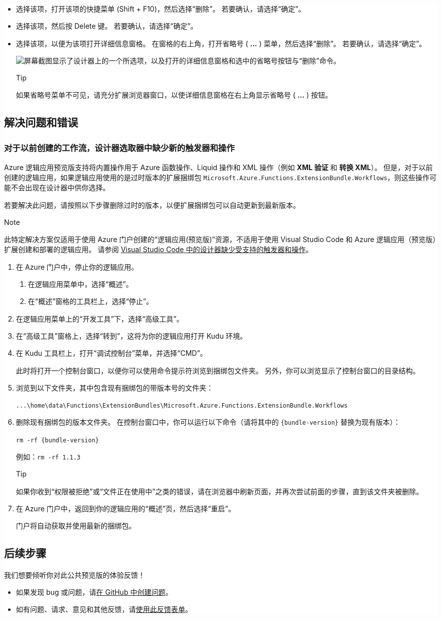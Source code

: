 * 选择该项，打开该项的快捷菜单 (Shift + F10)，然后选择“删除”。 若要确认，请选择“确定”。

* 选择该项，然后按 Delete 键。 若要确认，请选择“确定”。

* 选择该项，以便为该项打开详细信息窗格。 在窗格的右上角，打开省略号 ( **...** ) 菜单，然后选择“删除”。 若要确认，请选择“确定”。

  ![屏幕截图显示了设计器上的一个所选项，以及打开的详细信息窗格和选中的省略号按钮与“删除”命令。](./media/create-stateful-stateless-workflows-azure-portal/delete-item-from-designer.png)

  > [!TIP]
  > 如果省略号菜单不可见，请充分扩展浏览器窗口，以使详细信息窗格在右上角显示省略号 ( **...** ) 按钮。

<a name="troubleshoot"></a>

## <a name="troubleshoot-problems-and-errors"></a>解决问题和错误

<a name="missing-triggers-actions"></a>

### <a name="new-triggers-and-actions-are-missing-from-the-designer-picker-for-previously-created-workflows"></a>对于以前创建的工作流，设计器选取器中缺少新的触发器和操作

Azure 逻辑应用预览版支持将内置操作用于 Azure 函数操作、Liquid 操作和 XML 操作（例如 **XML 验证** 和 **转换 XML**）。 但是，对于以前创建的逻辑应用，如果逻辑应用使用的是过时版本的扩展捆绑包 `Microsoft.Azure.Functions.ExtensionBundle.Workflows`，则这些操作可能不会出现在设计器中供你选择。

若要解决此问题，请按照以下步骤删除过时的版本，以便扩展捆绑包可以自动更新到最新版本。

> [!NOTE]
> 此特定解决方案仅适用于使用 Azure 门户创建的“逻辑应用(预览版)”资源，不适用于使用 Visual Studio Code 和 Azure 逻辑应用（预览版）扩展创建和部署的逻辑应用。 请参阅 [Visual Studio Code 中的设计器缺少受支持的触发器和操作](create-stateful-stateless-workflows-visual-studio-code.md#missing-triggers-actions)。

1. 在 Azure 门户中，停止你的逻辑应用。

   1. 在逻辑应用菜单中，选择“概述”。

   1. 在“概述”窗格的工具栏上，选择“停止”。

1. 在逻辑应用菜单上的“开发工具”下，选择“高级工具”。

1. 在“高级工具”窗格上，选择“转到”，这将为你的逻辑应用打开 Kudu 环境。

1. 在 Kudu 工具栏上，打开“调试控制台”菜单，并选择“CMD”。 

   此时将打开一个控制台窗口，以便你可以使用命令提示符浏览到捆绑包文件夹。 另外，你可以浏览显示了控制台窗口的目录结构。

1. 浏览到以下文件夹，其中包含现有捆绑包的带版本号的文件夹：

   `...\home\data\Functions\ExtensionBundles\Microsoft.Azure.Functions.ExtensionBundle.Workflows`

1. 删除现有捆绑包的版本文件夹。 在控制台窗口中，你可以运行以下命令（请将其中的 `{bundle-version}` 替换为现有版本）：

   `rm -rf {bundle-version}`

   例如：`rm -rf 1.1.3`

   > [!TIP]
   > 如果你收到“权限被拒绝”或“文件正在使用中”之类的错误，请在浏览器中刷新页面，并再次尝试前面的步骤，直到该文件夹被删除。

1. 在 Azure 门户中，返回到你的逻辑应用的“概述”页，然后选择“重启”。

   门户将自动获取并使用最新的捆绑包。

## <a name="next-steps"></a>后续步骤

我们想要倾听你对此公共预览版的体验反馈！

* 如果发现 bug 或问题，请[在 GitHub 中创建问题](https://github.com/Azure/logicapps/issues)。
* 如有问题、请求、意见和其他反馈，请[使用此反馈表单](https://aka.ms/lafeedback)。


   [aborted-icon]: ./media/create-stateful-stateless-workflows-azure-portal/aborted.png
   [cancelled-icon]: ./media/create-stateful-stateless-workflows-azure-portal/cancelled.png
   [failed-icon]: ./media/create-stateful-stateless-workflows-azure-portal/failed.png
   [running-icon]: ./media/create-stateful-stateless-workflows-azure-portal/running.png
   [skipped-icon]: ./media/create-stateful-stateless-workflows-azure-portal/skipped.png
   [succeeded-icon]: ./media/create-stateful-stateless-workflows-azure-portal/succeeded.png
   [succeeded-with-retries-icon]: ./media/create-stateful-stateless-workflows-azure-portal/succeeded-with-retries.png
   [timed-out-icon]: ./media/create-stateful-stateless-workflows-azure-portal/timed-out.png
   [waiting-icon]: ./media/create-stateful-stateless-workflows-azure-portal/waiting.png